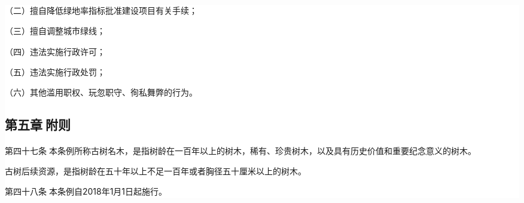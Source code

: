 （二）擅自降低绿地率指标批准建设项目有关手续；

（三）擅自调整城市绿线；

（四）违法实施行政许可；

（五）违法实施行政处罚；

（六）其他滥用职权、玩忽职守、徇私舞弊的行为。

## 第五章  附则

第四十七条 本条例所称古树名木，是指树龄在一百年以上的树木，稀有、珍贵树木，以及具有历史价值和重要纪念意义的树木。

古树后续资源，是指树龄在五十年以上不足一百年或者胸径五十厘米以上的树木。

第四十八条 本条例自2018年1月1日起施行。

